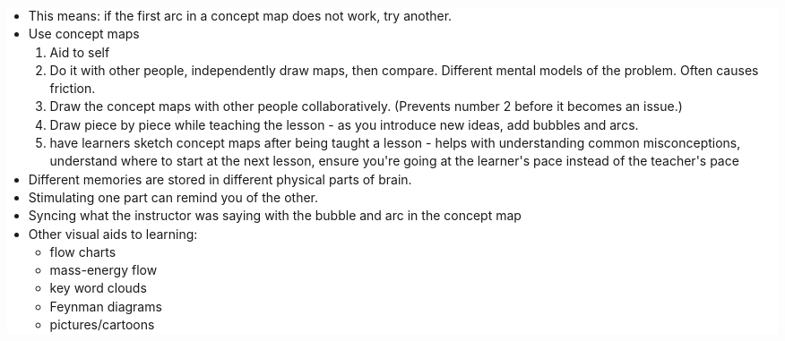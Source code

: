 -   This means: if the first arc in a concept map does not work, try
    another.
-   Use concept maps
    1.  Aid to self
    2.  Do it with other people, independently draw maps, then compare.
        Different mental models of the problem. Often causes friction.
    3.  Draw the concept maps with other people collaboratively.
        (Prevents number 2 before it becomes an issue.)
    4.  Draw piece by piece while teaching the lesson - as you introduce
        new ideas, add bubbles and arcs.
    5.  have learners sketch concept maps after being taught a lesson -
        helps with understanding common misconceptions, understand where to
        start at the next lesson, ensure you're going at the learner's pace
        instead of the teacher's pace
-   Different memories are stored in different physical
    parts of brain.
-   Stimulating one part can remind you of the other.
-   Syncing what the instructor was saying with the bubble and arc in the
    concept map
-   Other visual aids to learning:
    -   flow charts
    -   mass-energy flow
    -   key word clouds
    -   Feynman diagrams
    -   pictures/cartoons
